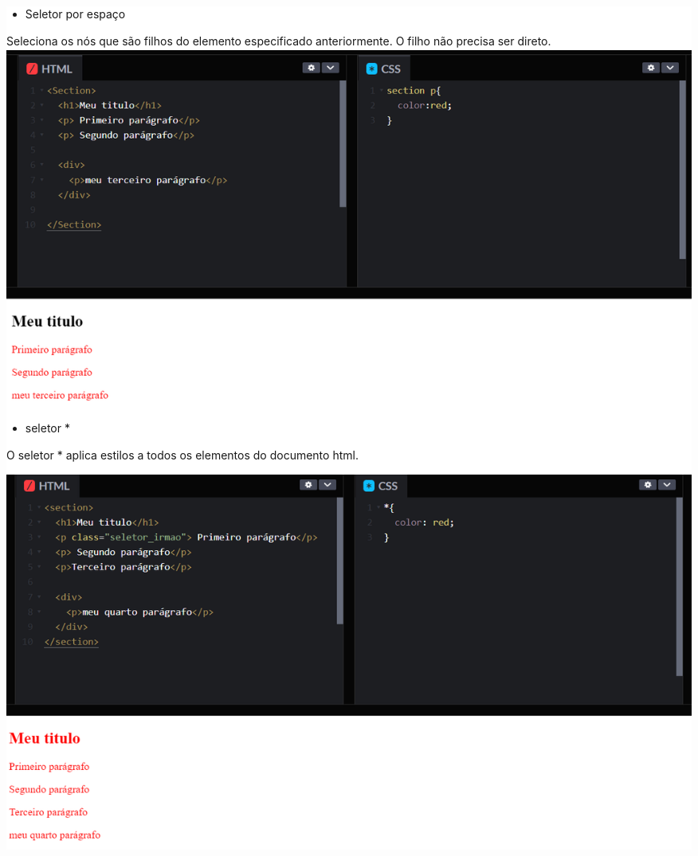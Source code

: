 
- Seletor por espaço

Seleciona os nós que são filhos do elemento especificado anteriormente. O filho não precisa ser direto.
[![espaco](./img/espaco.png)](https://codepen.io/julianesas/pen/GRyYKdG)  


- seletor *

O seletor * aplica estilos a todos os elementos do documento html.

[![global](./img/global.png)](https://codepen.io/julianesas/pen/OJzBRdj)  
